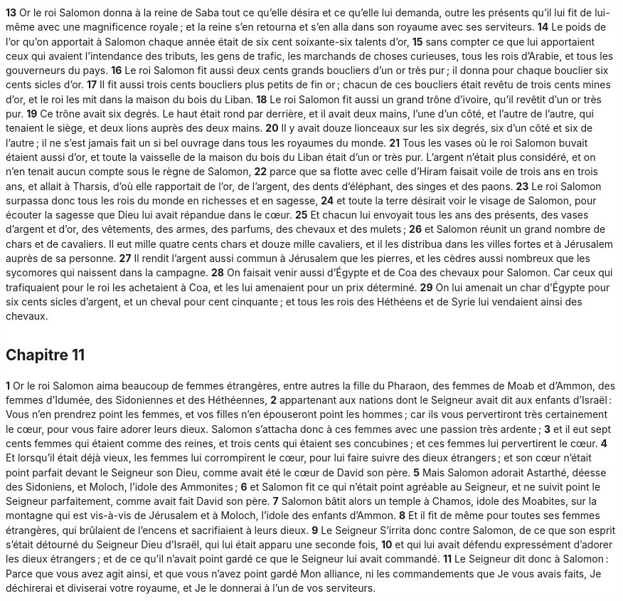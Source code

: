 **13** Or le roi Salomon donna à la reine de Saba tout ce qu’elle désira et ce qu’elle lui demanda, outre les présents qu’il lui fit de lui-même avec une magnificence royale ; et la reine s’en retourna et s’en alla dans son royaume avec ses serviteurs.
**14** Le poids de l’or qu’on apportait à Salomon chaque année était de six cent soixante-six talents d’or,
**15** sans compter ce que lui apportaient ceux qui avaient l’intendance des tributs, les gens de trafic, les marchands de choses curieuses, tous les rois d’Arabie, et tous les gouverneurs du pays.
**16** Le roi Salomon fit aussi deux cents grands boucliers d’un or très pur ; il donna pour chaque bouclier six cents sicles d’or.
**17** Il fit aussi trois cents boucliers plus petits de fin or ; chacun de ces boucliers était revêtu de trois cents mines d’or, et le roi les mit dans la maison du bois du Liban.
**18** Le roi Salomon fit aussi un grand trône d’ivoire, qu’il revêtit d’un or très pur.
**19** Ce trône avait six degrés. Le haut était rond par derrière, et il avait deux mains, l’une d’un côté, et l’autre de l’autre, qui tenaient le siège, et deux lions auprès des deux mains.
**20** Il y avait douze lionceaux sur les six degrés, six d’un côté et six de l’autre ; il ne s’est jamais fait un si bel ouvrage dans tous les royaumes du monde.
**21** Tous les vases où le roi Salomon buvait étaient aussi d’or, et toute la vaisselle de la maison du bois du Liban était d’un or très pur. L’argent n’était plus considéré, et on n’en tenait aucun compte sous le règne de Salomon,
**22** parce que sa flotte avec celle d’Hiram faisait voile de trois ans en trois ans, et allait à Tharsis, d’où elle rapportait de l’or, de l’argent, des dents d’éléphant, des singes et des paons.
**23** Le roi Salomon surpassa donc tous les rois du monde en richesses et en sagesse,
**24** et toute la terre désirait voir le visage de Salomon, pour écouter la sagesse que Dieu lui avait répandue dans le cœur.
**25** Et chacun lui envoyait tous les ans des présents, des vases d’argent et d’or, des vêtements, des armes, des parfums, des chevaux et des mulets ;
**26** et Salomon réunit un grand nombre de chars et de cavaliers. Il eut mille quatre cents chars et douze mille cavaliers, et il les distribua dans les villes fortes et à Jérusalem auprès de sa personne.
**27** Il rendit l’argent aussi commun à Jérusalem que les pierres, et les cèdres aussi nombreux que les sycomores qui naissent dans la campagne.
**28** On faisait venir aussi d’Égypte et de Coa des chevaux pour Salomon. Car ceux qui trafiquaient pour le roi les achetaient à Coa, et les lui amenaient pour un prix déterminé.
**29** On lui amenait un char d’Égypte pour six cents sicles d’argent, et un cheval pour cent cinquante ; et tous les rois des Héthéens et de Syrie lui vendaient ainsi des chevaux.

## Chapitre 11

**1** Or le roi Salomon aima beaucoup de femmes étrangères, entre autres la fille du Pharaon, des femmes de Moab et d’Ammon, des femmes d’Idumée, des Sidoniennes et des Héthéennes,
**2** appartenant aux nations dont le Seigneur avait dit aux enfants d’Israël : Vous n’en prendrez point les femmes, et vos filles n’en épouseront point les hommes ; car ils vous pervertiront très certainement le cœur, pour vous faire adorer leurs dieux. Salomon s’attacha donc à ces femmes avec une passion très ardente ;
**3** et il eut sept cents femmes qui étaient comme des reines, et trois cents qui étaient ses concubines ; et ces femmes lui pervertirent le cœur.
**4** Et lorsqu’il était déjà vieux, les femmes lui corrompirent le cœur, pour lui faire suivre des dieux étrangers ; et son cœur n’était point parfait devant le Seigneur son Dieu, comme avait été le cœur de David son père.
**5** Mais Salomon adorait Astarthé, déesse des Sidoniens, et Moloch, l’idole des Ammonites ;
**6** et Salomon fit ce qui n’était point agréable au Seigneur, et ne suivit point le Seigneur parfaitement, comme avait fait David son père.
**7** Salomon bâtit alors un temple à Chamos, idole des Moabites, sur la montagne qui est vis-à-vis de Jérusalem et à Moloch, l’idole des enfants d’Ammon.
**8** Et il fit de même pour toutes ses femmes étrangères, qui brûlaient de l’encens et sacrifiaient à leurs dieux.
**9** Le Seigneur S’irrita donc contre Salomon, de ce que son esprit s’était détourné du Seigneur Dieu d’Israël, qui lui était apparu une seconde fois,
**10** et qui lui avait défendu expressément d’adorer les dieux étrangers ; et de ce qu’il n’avait point gardé ce que le Seigneur lui avait commandé.
**11** Le Seigneur dit donc à Salomon : Parce que vous avez agit ainsi, et que vous n’avez point gardé Mon alliance, ni les commandements que Je vous avais faits, Je déchirerai et diviserai votre royaume, et Je le donnerai à l’un de vos serviteurs.